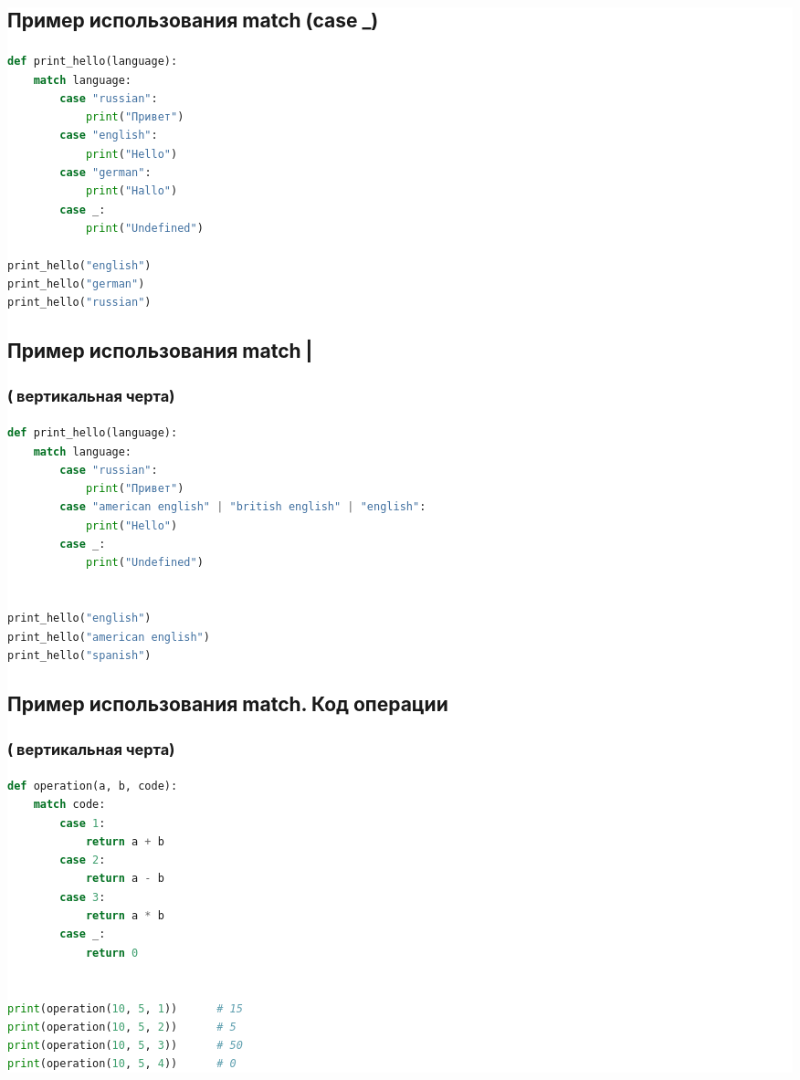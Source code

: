 ## Пример использования match (case _)

```python
def print_hello(language):
    match language:
        case "russian":
            print("Привет")
        case "english":
            print("Hello")
        case "german":
            print("Hallo")
        case _:
            print("Undefined")
 
print_hello("english")      
print_hello("german")       
print_hello("russian")      
```


## Пример использования match | 
### ( вертикальная черта)

```python
def print_hello(language):
    match language:
        case "russian":
            print("Привет")
        case "american english" | "british english" | "english":
            print("Hello")
        case _:
            print("Undefined")
 
 
print_hello("english")              
print_hello("american english")     
print_hello("spanish")                  
```


## Пример использования match. Код операции
### ( вертикальная черта)

```python
def operation(a, b, code):
    match code:
        case 1:
            return a + b
        case 2:
            return a - b
        case 3:
            return a * b
        case _:
            return 0
 
 
print(operation(10, 5, 1))      # 15
print(operation(10, 5, 2))      # 5
print(operation(10, 5, 3))      # 50
print(operation(10, 5, 4))      # 0 
```
